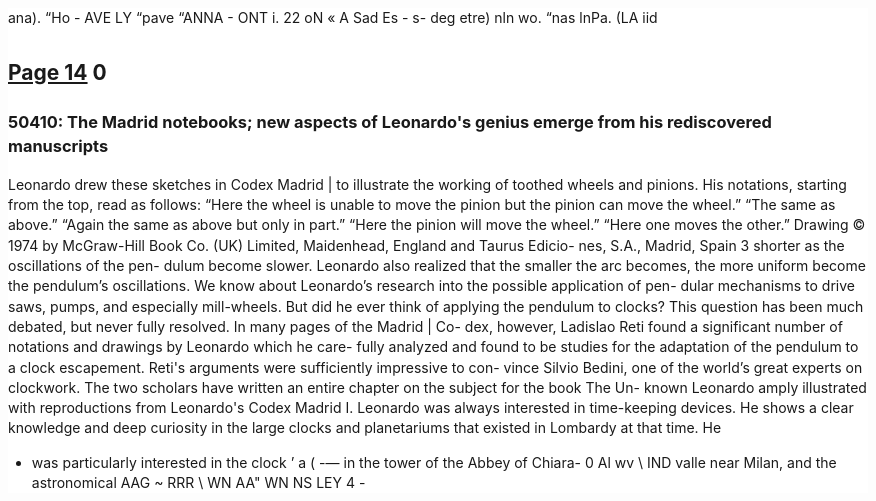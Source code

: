 ana). “Ho - AVE LY “pave “ANNA - ONT i. 22 oN 
« A Sad Es - s- deg etre) nln wo. “nas lnPa. (LA iid 

## [Page 14](074877engo.pdf#page=14) 0

### 50410: The Madrid notebooks; new aspects of Leonardo's genius emerge from his rediscovered manuscripts

  
  
Leonardo drew these sketches in Codex 
Madrid | to illustrate the working of toothed 
wheels and pinions. His notations, starting 
from the top, read as follows: “Here the 
wheel is unable to move the pinion but 
the pinion can move the wheel.” “The 
same as above.” “Again the same as 
above but only in part.” “Here the pinion 
will move the wheel.” “Here one moves 
the other.” 
Drawing © 1974 by McGraw-Hill Book Co. (UK) 
Limited, Maidenhead, England and Taurus Edicio- 
nes, S.A., Madrid, Spain 
3 shorter as the oscillations of the pen- 
dulum become slower. Leonardo also 
realized that the smaller the arc 
becomes, the more uniform become 
the pendulum’s oscillations. 
We know about Leonardo’s research 
into the possible application of pen- 
dular mechanisms to drive saws, 
pumps, and especially mill-wheels. 
But did he ever think of applying the 
pendulum to clocks? This question 
has been much debated, but never 
fully resolved. 
In many pages of the Madrid | Co- 
dex, however, Ladislao Reti found a 
significant number of notations and 
drawings by Leonardo which he care- 
fully analyzed and found to be studies 
for the adaptation of the pendulum to 
a clock escapement. Reti's arguments 
were sufficiently impressive to con- 
vince Silvio Bedini, one of the world’s 
great experts on clockwork. The two 
scholars have written an entire chapter 
on the subject for the book The Un- 
known Leonardo amply illustrated with 
reproductions from Leonardo's Codex 
Madrid I. 
Leonardo was always interested in 
time-keeping devices. He shows a 
clear knowledge and deep curiosity in 
the large clocks and planetariums that 
existed in Lombardy at that time. He 
- was particularly interested in the clock 
’ a ( -— in the tower of the Abbey of Chiara- 
0 Al wv \ IND valle near Milan, and the astronomical 
AAG ~ 
RRR \ WN 
  AA" WN 
NS 
LEY 4 - 